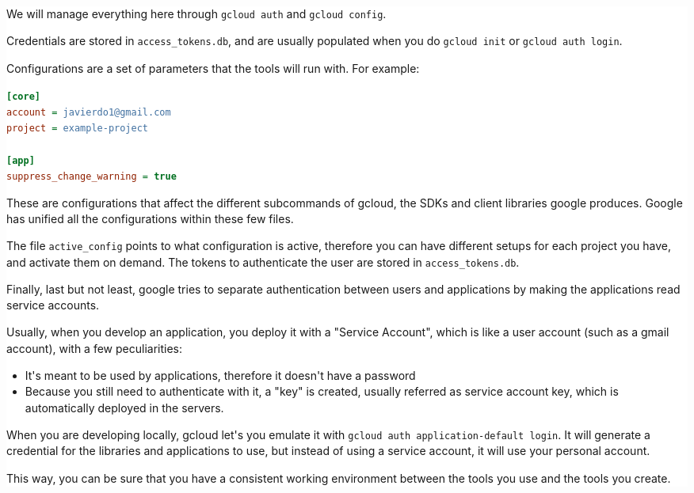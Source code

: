 We will manage everything here through `gcloud auth` and `gcloud config`.

Credentials are stored in `access_tokens.db`, and are usually populated when you do `gcloud init` or `gcloud auth login`.

Configurations are a set of parameters that the tools will run with. For example:

```ini
[core]
account = javierdo1@gmail.com
project = example-project

[app]
suppress_change_warning = true
```

These are configurations that affect the different subcommands of gcloud, the SDKs and client libraries google produces. Google has unified all the configurations within these few files.

The file `active_config` points to what configuration is active, therefore you can have different setups for each project you have, and activate them on demand. The tokens to authenticate the user are stored in `access_tokens.db`.

Finally, last but not least, google tries to separate authentication between users and applications by making the applications read service accounts.

Usually, when you develop an application, you deploy it with a "Service Account", which is like a user account (such as a gmail account), with a few peculiarities:

- It's meant to be used by applications, therefore it doesn't have a password
- Because you still need to authenticate with it, a "key" is created, usually referred as service account key, which is automatically deployed in the servers.

When you are developing locally, gcloud let's you emulate it with `gcloud auth application-default login`. It will generate a credential for the libraries and applications to use, but instead of using a service account, it will use your personal account.

This way, you can be sure that you have a consistent working environment between the tools you use and the tools you create.
